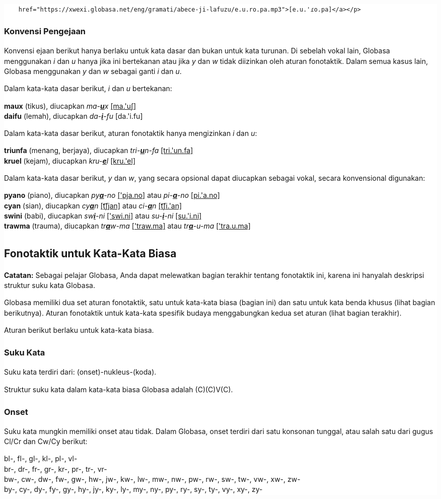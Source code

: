 		href="https://xwexi.globasa.net/eng/gramati/abece-ji-lafuzu/e.u.ro.pa.mp3">[e.u.'ɾo.pa]</a></p>
<h3>Konvensi Pengejaan <span id="regula_fe_harufiya"></span></h3>
<p>Konvensi ejaan berikut hanya berlaku untuk kata dasar dan bukan untuk kata turunan. Di sebelah vokal lain, Globasa
	menggunakan <em>i</em> dan <em>u</em> hanya jika ini bertekanan atau jika <em>y</em> dan <em>w</em> tidak diizinkan
	oleh aturan fonotaktik. Dalam semua kasus lain, Globasa menggunakan <em>y</em> dan <em>w</em> sebagai ganti
	<em>i</em> dan <em>u</em>. </p>
<p>Dalam kata-kata dasar berikut, <em>i</em> dan <em>u</em> bertekanan:</p>
<p><strong>maux</strong> (tikus), diucapkan <em>ma-<u><strong>u</strong></u>x</em> <a
		href="https://xwexi.globasa.net/eng/gramati/abece-ji-lafuzu/maux.mp3">[ma.'uʃ]</a><br />
	<strong>daifu</strong> (lemah), diucapkan <em>da-<u><strong>i</strong></u>-fu</em> [da.'i.fu]
</p>
<p>Dalam kata-kata dasar berikut, aturan fonotaktik hanya mengizinkan <em>i</em> dan <em>u</em>: </p>
<p><strong>triunfa</strong> (menang, berjaya), diucapkan <em>tri-<u><strong>u</strong></u>n-fa</em> <a
		href="https://xwexi.globasa.net/eng/gramati/abece-ji-lafuzu/triunfa.mp3">[tri.'un.fa]</a><br />
	<strong>kruel</strong> (kejam), diucapkan <em>kru-<u><strong>e</strong></u>l</em> <a
		href="https://xwexi.globasa.net/eng/gramati/abece-ji-lafuzu/kruel.mp3">[kru.'el]</a>
</p>
<p>Dalam kata-kata dasar berikut, <em>y</em> dan <em>w</em>, yang secara opsional dapat diucapkan sebagai vokal, secara
	konvensional digunakan: </p>
<p><strong>pyano</strong> (piano), diucapkan <em>py<u><strong>a</strong></u>-no</em> <a
		href="https://xwexi.globasa.net/eng/gramati/abece-ji-lafuzu/pyano.mp3">['pja.no]</a> atau
	<em>pi-<u><strong>a</strong></u>-no</em> <a
		href="https://xwexi.globasa.net/eng/gramati/abece-ji-lafuzu/pi.a.no.mp3">[pi.'a.no]</a><br />
	<strong>cyan</strong> (sian), diucapkan <em>cy<u><strong>a</strong></u>n</em> <a
		href="https://xwexi.globasa.net/eng/gramati/abece-ji-lafuzu/cyan.mp3">[t͡ʃjan]</a> atau
	<em>ci-<u><strong>a</strong></u>n</em> <a
		href="https://xwexi.globasa.net/eng/gramati/abece-ji-lafuzu/ci.an.mp3">[t͡ʃi.'an]</a><br />
	<strong>swini</strong> (babi), diucapkan <em>sw<u><strong>i</strong></u>-ni</em> <a
		href="https://xwexi.globasa.net/eng/gramati/abece-ji-lafuzu/swini.mp3">['swi.ni]</a> atau
	<em>su-<u><strong>i</strong></u>-ni</em> <a
		href="https://xwexi.globasa.net/eng/gramati/abece-ji-lafuzu/su.i.ni.mp3">[su.'i.ni]</a><br />
	<strong>trawma</strong> (trauma), diucapkan <em>tr<u><strong>a</strong></u>w-ma</em> <a
		href="https://xwexi.globasa.net/eng/gramati/abece-ji-lafuzu/trawma.mp3">['traw.ma]</a> atau
	<em>tr<u><strong>a</strong></u>-u-ma</em> <a
		href="https://xwexi.globasa.net/eng/gramati/abece-ji-lafuzu/tra.u.ma.mp3">['tra.u.ma]</a>
</p>
<h2>Fonotaktik untuk Kata-Kata Biasa</h2>
<p><strong>Catatan:</strong> Sebagai pelajar Globasa, Anda dapat melewatkan bagian terakhir tentang fonotaktik ini,
	karena ini hanyalah deskripsi struktur suku kata Globasa.</p>
<p>Globasa memiliki dua set aturan fonotaktik, satu untuk kata-kata biasa (bagian ini) dan satu untuk kata benda khusus
	(lihat bagian berikutnya). Aturan fonotaktik untuk kata-kata spesifik budaya menggabungkan kedua set aturan (lihat
	bagian terakhir).</p>
<p>Aturan berikut berlaku untuk kata-kata biasa.</p>
<h3>Suku Kata</h3>
<p>Suku kata terdiri dari: (onset)-nukleus-(koda).</p>
<p>Struktur suku kata dalam kata-kata biasa Globasa adalah (C)(C)V(C).</p>
<h3>Onset</h3>
<p>Suku kata mungkin memiliki onset atau tidak. Dalam Globasa, onset terdiri dari satu konsonan tunggal, atau salah satu
	dari gugus Cl/Cr dan Cw/Cy berikut:</p>
<p>bl-, fl-, gl-, kl-, pl-, vl-<br /> br-, dr-, fr-, gr-, kr-, pr-, tr-, vr-<br /> bw-, cw-, dw-, fw-, gw-, hw-, jw-,
	kw-, lw-, mw-, nw-, pw-, rw-, sw-, tw-, vw-, xw-, zw-<br /> by-, cy-, dy-, fy-, gy-, hy-, jy-, ky-, ly-, my-, ny-,
	py-, ry-, sy-, ty-, vy-, xy-, zy-</p>